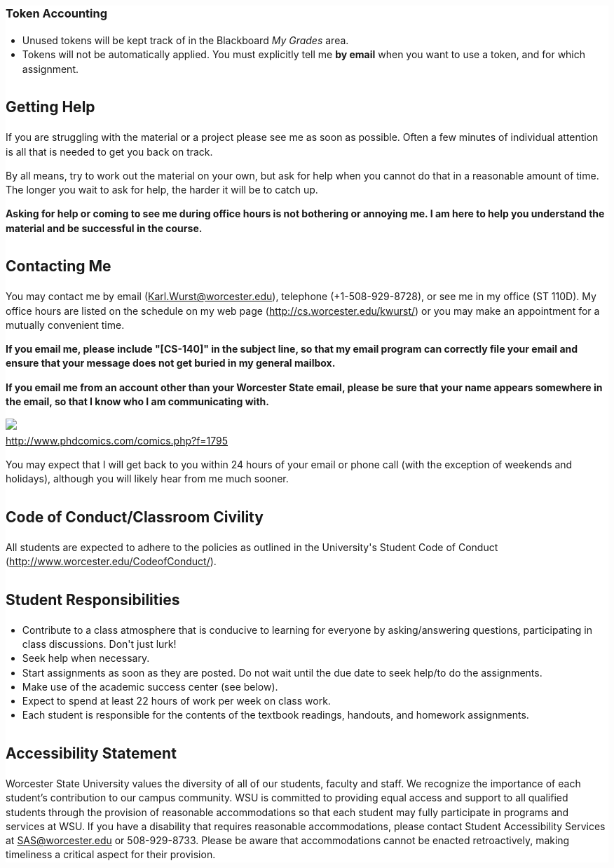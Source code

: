 ### Token Accounting
* Unused tokens will be kept track of in the Blackboard *My Grades* area.
* Tokens will not be automatically applied. You must explicitly tell me **by email** when you want to use a token, and for which assignment.

## Getting Help
If you are struggling with the material or a project please see me as soon as possible. Often a few minutes of individual attention is all that is needed to get you back on track.

By all means, try to work out the material on your own, but ask for help when you cannot do that in a reasonable amount of time. The longer you wait to ask for help, the harder it will be to catch up. 

**Asking for help or coming to see me during office hours is not bothering or annoying me. I am here to help you understand the material and be successful in the course.**

## Contacting Me
You may contact me by email (<a href="mailto:Karl.Wurst@worcester.edu">Karl.Wurst@worcester.edu</a>), telephone (+1-508-929-8728), or see me in my office (ST 110D). My office hours are listed on the schedule on my web page (<a href="http://cs.worcester.edu/kwurst/" target="_blank">http://cs.worcester.edu/kwurst/</a>) or you may make an appointment for a mutually convenient time.

**If you email me, please include "[CS-140]" in the subject line, so that my email program can correctly file your email and ensure that your message does not get buried in my general mailbox.**

**If you email me from an account other than your Worcester State email, please be sure that your name appears somewhere in the email, so that I know who I am communicating with.** 

<img src="http://www.phdcomics.com/comics/archive/phd042215s.gif"><br><a href="http://www.phdcomics.com/comics.php?f=1795">http://www.phdcomics.com/comics.php?f=1795</a>

You may expect that I will get back to you within 24 hours of your email or phone call (with the exception of weekends and holidays), although you will likely hear from me much sooner.

## Code of Conduct/Classroom Civility
All students are expected to adhere to the policies as outlined in the University's Student Code of Conduct (<a href="http://www.worcester.edu/CodeofConduct/" target="_blank">http://www.worcester.edu/CodeofConduct/</a>).

## Student Responsibilities 
* Contribute to a class atmosphere that is conducive to learning for everyone by asking/answering questions, participating in class discussions. Don't just lurk!
* Seek help when necessary.
* Start assignments as soon as they are posted. Do not wait until the due date to seek help/to do the assignments.
* Make use of the academic success center (see below).
* Expect to spend at least 22 hours of work per week on class work.
* Each student is responsible for the contents of the textbook readings, handouts, and homework assignments.

## Accessibility Statement
Worcester State University values the diversity of all of our students, faculty and staff.  We recognize the importance of each student’s contribution to our campus community.  WSU is committed to providing equal access and support to all qualified students through the provision of reasonable accommodations so that each student may fully participate in programs and services at WSU.  If you have a disability that requires reasonable accommodations, please contact Student Accessibility Services at SAS@worcester.edu or 508-929-8733.  Please be aware that accommodations cannot be enacted retroactively, making timeliness a critical aspect for their provision.
